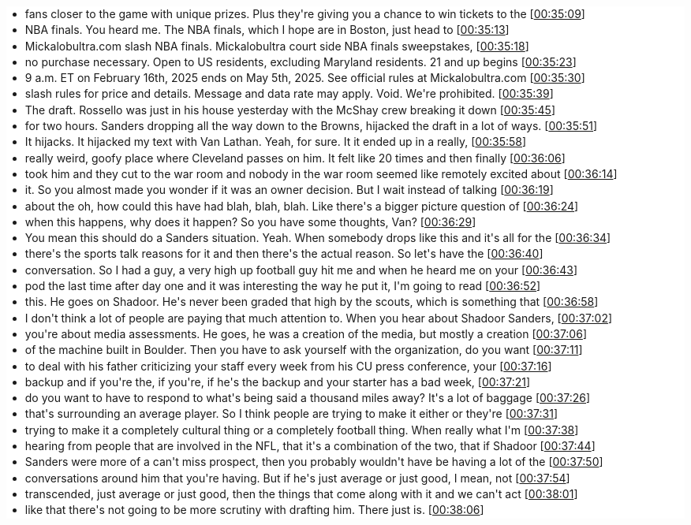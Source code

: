 *  fans closer to the game with unique prizes. Plus they're giving you a chance to win tickets to the [[00:35:09](https://www.youtube.com/watch?v=RwV0wMDleNo&t=2109.2s)]
*  NBA finals. You heard me. The NBA finals, which I hope are in Boston, just head to [[00:35:13](https://www.youtube.com/watch?v=RwV0wMDleNo&t=2113.2s)]
*  Mickalobultra.com slash NBA finals. Mickalobultra court side NBA finals sweepstakes, [[00:35:18](https://www.youtube.com/watch?v=RwV0wMDleNo&t=2118.08s)]
*  no purchase necessary. Open to US residents, excluding Maryland residents. 21 and up begins [[00:35:23](https://www.youtube.com/watch?v=RwV0wMDleNo&t=2123.7599999999998s)]
*  9 a.m. ET on February 16th, 2025 ends on May 5th, 2025. See official rules at Mickalobultra.com [[00:35:30](https://www.youtube.com/watch?v=RwV0wMDleNo&t=2130.3199999999997s)]
*  slash rules for price and details. Message and data rate may apply. Void. We're prohibited. [[00:35:39](https://www.youtube.com/watch?v=RwV0wMDleNo&t=2139.12s)]
*  The draft. Rossello was just in his house yesterday with the McShay crew breaking it down [[00:35:45](https://www.youtube.com/watch?v=RwV0wMDleNo&t=2145.52s)]
*  for two hours. Sanders dropping all the way down to the Browns, hijacked the draft in a lot of ways. [[00:35:51](https://www.youtube.com/watch?v=RwV0wMDleNo&t=2151.36s)]
*  It hijacks. It hijacked my text with Van Lathan. Yeah, for sure. It it ended up in a really, [[00:35:58](https://www.youtube.com/watch?v=RwV0wMDleNo&t=2158.4s)]
*  really weird, goofy place where Cleveland passes on him. It felt like 20 times and then finally [[00:36:06](https://www.youtube.com/watch?v=RwV0wMDleNo&t=2166.56s)]
*  took him and they cut to the war room and nobody in the war room seemed like remotely excited about [[00:36:14](https://www.youtube.com/watch?v=RwV0wMDleNo&t=2174.16s)]
*  it. So you almost made you wonder if it was an owner decision. But I wait instead of talking [[00:36:19](https://www.youtube.com/watch?v=RwV0wMDleNo&t=2179.04s)]
*  about the oh, how could this have had blah, blah, blah. Like there's a bigger picture question of [[00:36:24](https://www.youtube.com/watch?v=RwV0wMDleNo&t=2184.0s)]
*  when this happens, why does it happen? So you have some thoughts, Van? [[00:36:29](https://www.youtube.com/watch?v=RwV0wMDleNo&t=2189.6s)]
*  You mean this should do a Sanders situation. Yeah. When somebody drops like this and it's all for the [[00:36:34](https://www.youtube.com/watch?v=RwV0wMDleNo&t=2194.7999999999997s)]
*  there's the sports talk reasons for it and then there's the actual reason. So let's have the [[00:36:40](https://www.youtube.com/watch?v=RwV0wMDleNo&t=2200.08s)]
*  conversation. So I had a guy, a very high up football guy hit me and when he heard me on your [[00:36:43](https://www.youtube.com/watch?v=RwV0wMDleNo&t=2203.76s)]
*  pod the last time after day one and it was interesting the way he put it, I'm going to read [[00:36:52](https://www.youtube.com/watch?v=RwV0wMDleNo&t=2212.32s)]
*  this. He goes on Shadoor. He's never been graded that high by the scouts, which is something that [[00:36:58](https://www.youtube.com/watch?v=RwV0wMDleNo&t=2218.5600000000004s)]
*  I don't think a lot of people are paying that much attention to. When you hear about Shadoor Sanders, [[00:37:02](https://www.youtube.com/watch?v=RwV0wMDleNo&t=2222.48s)]
*  you're about media assessments. He goes, he was a creation of the media, but mostly a creation [[00:37:06](https://www.youtube.com/watch?v=RwV0wMDleNo&t=2226.8s)]
*  of the machine built in Boulder. Then you have to ask yourself with the organization, do you want [[00:37:11](https://www.youtube.com/watch?v=RwV0wMDleNo&t=2231.2799999999997s)]
*  to deal with his father criticizing your staff every week from his CU press conference, your [[00:37:16](https://www.youtube.com/watch?v=RwV0wMDleNo&t=2236.24s)]
*  backup and if you're the, if you're, if he's the backup and your starter has a bad week, [[00:37:21](https://www.youtube.com/watch?v=RwV0wMDleNo&t=2241.12s)]
*  do you want to have to respond to what's being said a thousand miles away? It's a lot of baggage [[00:37:26](https://www.youtube.com/watch?v=RwV0wMDleNo&t=2246.24s)]
*  that's surrounding an average player. So I think people are trying to make it either or they're [[00:37:31](https://www.youtube.com/watch?v=RwV0wMDleNo&t=2251.52s)]
*  trying to make it a completely cultural thing or a completely football thing. When really what I'm [[00:37:38](https://www.youtube.com/watch?v=RwV0wMDleNo&t=2258.2400000000002s)]
*  hearing from people that are involved in the NFL, that it's a combination of the two, that if Shadoor [[00:37:44](https://www.youtube.com/watch?v=RwV0wMDleNo&t=2264.5600000000004s)]
*  Sanders were more of a can't miss prospect, then you probably wouldn't have be having a lot of the [[00:37:50](https://www.youtube.com/watch?v=RwV0wMDleNo&t=2270.88s)]
*  conversations around him that you're having. But if he's just average or just good, I mean, not [[00:37:54](https://www.youtube.com/watch?v=RwV0wMDleNo&t=2274.96s)]
*  transcended, just average or just good, then the things that come along with it and we can't act [[00:38:01](https://www.youtube.com/watch?v=RwV0wMDleNo&t=2281.2000000000003s)]
*  like that there's not going to be more scrutiny with drafting him. There just is. [[00:38:06](https://www.youtube.com/watch?v=RwV0wMDleNo&t=2286.48s)]